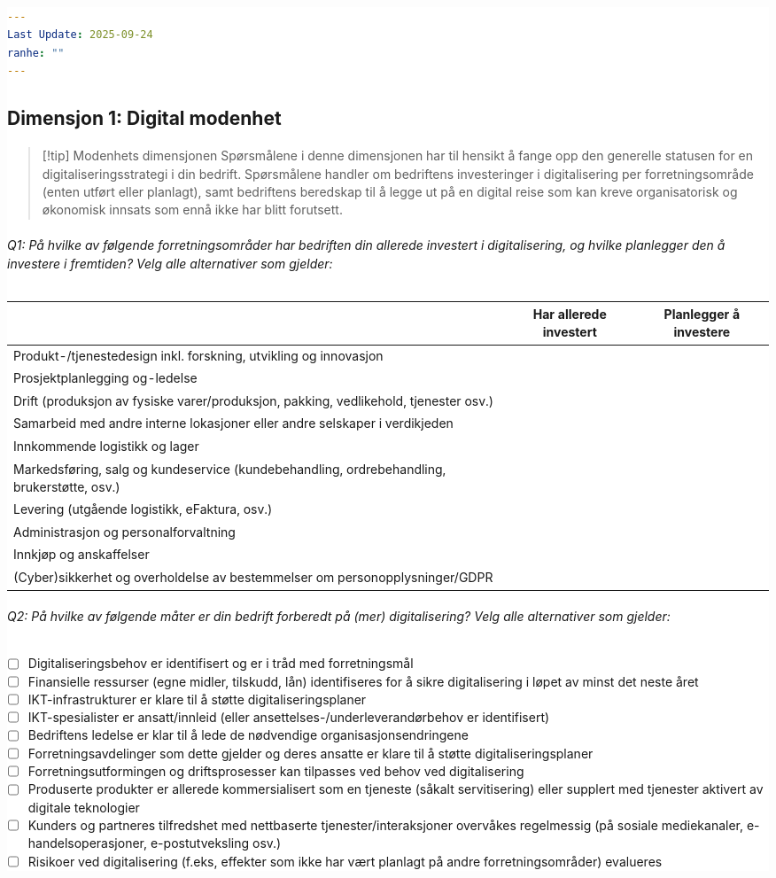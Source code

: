 ```yaml
---
Last Update: 2025-09-24
ranhe: ""
---
```



## Dimensjon 1: Digital modenhet

> [!tip] Modenhets dimensjonen
> Spørsmålene i denne dimensjonen har til hensikt å fange opp den generelle statusen for en digitaliseringsstrategi i din bedrift. Spørsmålene handler om bedriftens investeringer i digitalisering per forretningsområde (enten utført eller planlagt), samt bedriftens beredskap til å legge ut på en digital reise som kan kreve organisatorisk og økonomisk innsats som ennå ikke har blitt forutsett.
###### Q1: På hvilke av følgende forretningsområder har bedriften din allerede investert i digitalisering, og hvilke planlegger den å investere i fremtiden? Velg alle alternativer som gjelder:

|                                                                                            | Har allerede investert | Planlegger å investere |
| ------------------------------------------------------------------------------------------ | ---------------------- | ---------------------- |
| Produkt-/tjenestedesign inkl. forskning, utvikling og innovasjon                           |                        |                        |
| Prosjektplanlegging og-ledelse                                                             |                        |                        |
| Drift (produksjon av fysiske varer/produksjon, pakking, vedlikehold, tjenester osv.)       |                        |                        |
| Samarbeid med andre interne lokasjoner eller andre selskaper i verdikjeden                 |                        |                        |
| Innkommende logistikk og lager                                                             |                        |                        |
| Markedsføring, salg og kundeservice (kundebehandling, ordrebehandling, brukerstøtte, osv.) |                        |                        |
| Levering (utgående logistikk, eFaktura, osv.)                                              |                        |                        |
| Administrasjon og personalforvaltning                                                      |                        |                        |
| Innkjøp og anskaffelser                                                                    |                        |                        |
| (Cyber)sikkerhet og overholdelse av bestemmelser om personopplysninger/GDPR                |                        |                        |
###### Q2: På hvilke av følgende måter er din bedrift forberedt på (mer) digitalisering? Velg alle alternativer som gjelder:

- [ ] Digitaliseringsbehov er identifisert og er i tråd med forretningsmål
- [ ] Finansielle ressurser (egne midler, tilskudd, lån) identifiseres for å sikre digitalisering i løpet av minst det neste året 
- [ ] IKT-infrastrukturer er klare til å støtte digitaliseringsplaner
- [ ] IKT-spesialister er ansatt/innleid (eller ansettelses-/underleverandørbehov er identifisert)     
- [ ] Bedriftens ledelse er klar til å lede de nødvendige organisasjonsendringene
- [ ] Forretningsavdelinger som dette gjelder og deres ansatte er klare til å støtte digitaliseringsplaner
- [ ] Forretningsutformingen og driftsprosesser kan tilpasses ved behov ved digitalisering 
- [ ] Produserte produkter er allerede kommersialisert som en tjeneste (såkalt servitisering) eller supplert med tjenester aktivert av digitale teknologier
- [ ] Kunders og partneres tilfredshet med nettbaserte tjenester/interaksjoner overvåkes regelmessig (på sosiale mediekanaler, e-handelsoperasjoner, e-postutveksling osv.)
- [ ] Risikoer ved digitalisering (f.eks, effekter som ikke har vært planlagt på andre forretningsområder) evalueres                                                       
